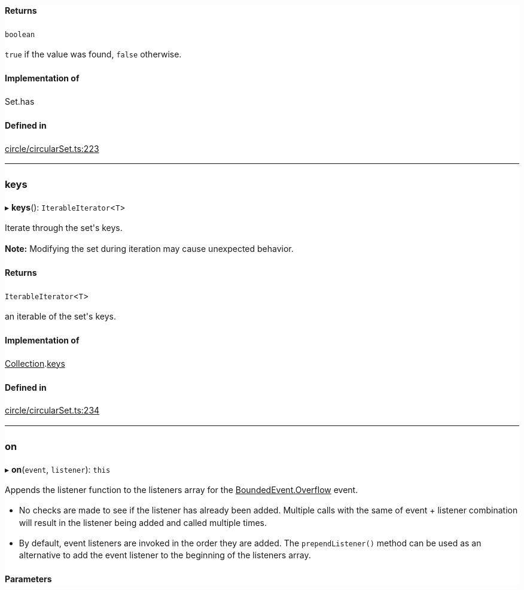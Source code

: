 #### Returns

`boolean`

`true` if the value was found, `false` otherwise.

#### Implementation of

Set.has

#### Defined in

[circle/circularSet.ts:223](https://github.com/havelessbemore/circle-ds/blob/8ac6051/src/circle/circularSet.ts#L223)

---

### keys

▸ **keys**(): `IterableIterator`\<`T`\>

Iterate through the set's keys.

**Note:** Modifying the set during iteration may cause unexpected behavior.

#### Returns

`IterableIterator`\<`T`\>

an iterable of the set's keys.

#### Implementation of

[Collection](../interfaces/Collection.md).[keys](../interfaces/Collection.md#keys)

#### Defined in

[circle/circularSet.ts:234](https://github.com/havelessbemore/circle-ds/blob/8ac6051/src/circle/circularSet.ts#L234)

---

### on

▸ **on**(`event`, `listener`): `this`

Appends the listener function to the listeners array for the
[BoundedEvent.Overflow](../modules.md#overflow) event.

- No checks are made to see if the listener has already been added.
  Multiple calls with the same of event + listener combination will
  result in the listener being added and called multiple times.

- By default, event listeners are invoked in the order they are added.
  The `prependListener()` method can be used as an alternative to add
  the event listener to the beginning of the listeners array.

#### Parameters

